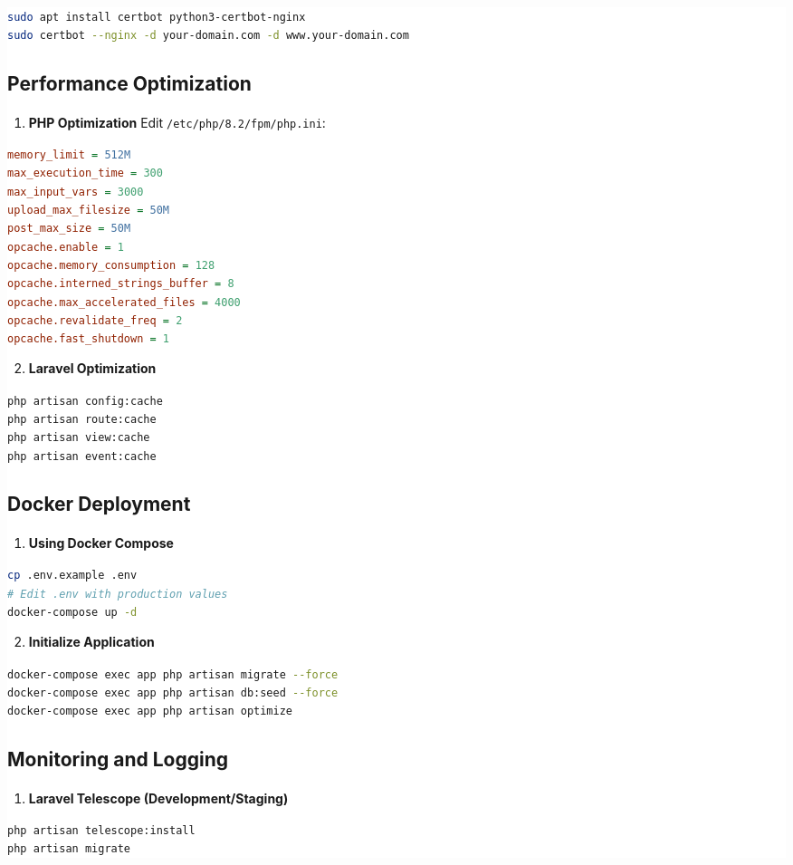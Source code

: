 ```bash
sudo apt install certbot python3-certbot-nginx
sudo certbot --nginx -d your-domain.com -d www.your-domain.com
```

## Performance Optimization

1. **PHP Optimization**
Edit `/etc/php/8.2/fpm/php.ini`:
```ini
memory_limit = 512M
max_execution_time = 300
max_input_vars = 3000
upload_max_filesize = 50M
post_max_size = 50M
opcache.enable = 1
opcache.memory_consumption = 128
opcache.interned_strings_buffer = 8
opcache.max_accelerated_files = 4000
opcache.revalidate_freq = 2
opcache.fast_shutdown = 1
```

2. **Laravel Optimization**
```bash
php artisan config:cache
php artisan route:cache
php artisan view:cache
php artisan event:cache
```

## Docker Deployment

1. **Using Docker Compose**
```bash
cp .env.example .env
# Edit .env with production values
docker-compose up -d
```

2. **Initialize Application**
```bash
docker-compose exec app php artisan migrate --force
docker-compose exec app php artisan db:seed --force
docker-compose exec app php artisan optimize
```

## Monitoring and Logging

1. **Laravel Telescope (Development/Staging)**
```bash
php artisan telescope:install
php artisan migrate
```
